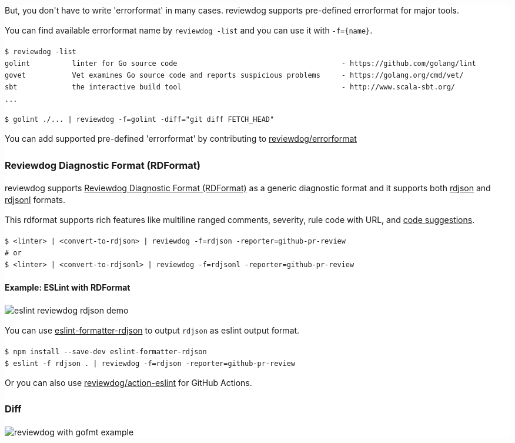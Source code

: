But, you don't have to write 'errorformat' in many cases. reviewdog supports
pre-defined errorformat for major tools.

You can find available errorformat name by `reviewdog -list` and you can use it
with `-f={name}`.

```shell
$ reviewdog -list
golint          linter for Go source code                                       - https://github.com/golang/lint
govet           Vet examines Go source code and reports suspicious problems     - https://golang.org/cmd/vet/
sbt             the interactive build tool                                      - http://www.scala-sbt.org/
...
```

```shell
$ golint ./... | reviewdog -f=golint -diff="git diff FETCH_HEAD"
```

You can add supported pre-defined 'errorformat' by contributing to [reviewdog/errorformat](https://github.com/reviewdog/errorformat)

### Reviewdog Diagnostic Format (RDFormat)

reviewdog supports [Reviewdog Diagnostic Format (RDFormat)](./proto/rdf/) as a
generic diagnostic format and it supports both [rdjson](./proto/rdf/#rdjson) and
[rdjsonl](./proto/rdf/#rdjsonl) formats.

This rdformat supports rich features like multiline ranged comments, severity,
rule code with URL, and [code suggestions](#code-suggestions).

```shell
$ <linter> | <convert-to-rdjson> | reviewdog -f=rdjson -reporter=github-pr-review
# or
$ <linter> | <convert-to-rdjsonl> | reviewdog -f=rdjsonl -reporter=github-pr-review
```

#### Example: ESLint with RDFormat 

![eslint reviewdog rdjson demo](https://user-images.githubusercontent.com/3797062/97085944-87233a80-165b-11eb-94a8-0a47d5e24905.png)

You can use [eslint-formatter-rdjson](https://www.npmjs.com/package/eslint-formatter-rdjson)
to output `rdjson` as eslint output format.

```shell
$ npm install --save-dev eslint-formatter-rdjson
$ eslint -f rdjson . | reviewdog -f=rdjson -reporter=github-pr-review
```

Or you can also use [reviewdog/action-eslint](https://github.com/reviewdog/action-eslint) for GitHub Actions.

### Diff

![reviewdog with gofmt example](https://user-images.githubusercontent.com/3797062/89168305-a3ad5a80-d5b7-11ea-8939-be7ac1976d30.png)
